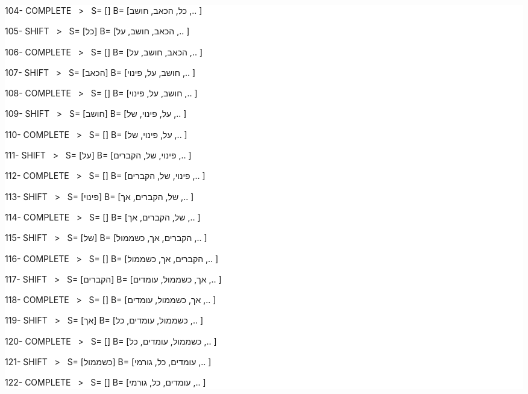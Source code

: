 
104- COMPLETE&nbsp;&nbsp;&nbsp;>&nbsp;&nbsp;&nbsp;S= []   B= [כל, הכאב, חושב ,.. ]



105- SHIFT&nbsp;&nbsp;&nbsp;>&nbsp;&nbsp;&nbsp;S= [כל]   B= [הכאב, חושב, על ,.. ]



106- COMPLETE&nbsp;&nbsp;&nbsp;>&nbsp;&nbsp;&nbsp;S= []   B= [הכאב, חושב, על ,.. ]



107- SHIFT&nbsp;&nbsp;&nbsp;>&nbsp;&nbsp;&nbsp;S= [הכאב]   B= [חושב, על, פינוי ,.. ]



108- COMPLETE&nbsp;&nbsp;&nbsp;>&nbsp;&nbsp;&nbsp;S= []   B= [חושב, על, פינוי ,.. ]



109- SHIFT&nbsp;&nbsp;&nbsp;>&nbsp;&nbsp;&nbsp;S= [חושב]   B= [על, פינוי, של ,.. ]



110- COMPLETE&nbsp;&nbsp;&nbsp;>&nbsp;&nbsp;&nbsp;S= []   B= [על, פינוי, של ,.. ]



111- SHIFT&nbsp;&nbsp;&nbsp;>&nbsp;&nbsp;&nbsp;S= [על]   B= [פינוי, של, הקברים ,.. ]



112- COMPLETE&nbsp;&nbsp;&nbsp;>&nbsp;&nbsp;&nbsp;S= []   B= [פינוי, של, הקברים ,.. ]



113- SHIFT&nbsp;&nbsp;&nbsp;>&nbsp;&nbsp;&nbsp;S= [פינוי]   B= [של, הקברים, אך ,.. ]



114- COMPLETE&nbsp;&nbsp;&nbsp;>&nbsp;&nbsp;&nbsp;S= []   B= [של, הקברים, אך ,.. ]



115- SHIFT&nbsp;&nbsp;&nbsp;>&nbsp;&nbsp;&nbsp;S= [של]   B= [הקברים, אך, כשממול ,.. ]



116- COMPLETE&nbsp;&nbsp;&nbsp;>&nbsp;&nbsp;&nbsp;S= []   B= [הקברים, אך, כשממול ,.. ]



117- SHIFT&nbsp;&nbsp;&nbsp;>&nbsp;&nbsp;&nbsp;S= [הקברים]   B= [אך, כשממול, עומדים ,.. ]



118- COMPLETE&nbsp;&nbsp;&nbsp;>&nbsp;&nbsp;&nbsp;S= []   B= [אך, כשממול, עומדים ,.. ]



119- SHIFT&nbsp;&nbsp;&nbsp;>&nbsp;&nbsp;&nbsp;S= [אך]   B= [כשממול, עומדים, כל ,.. ]



120- COMPLETE&nbsp;&nbsp;&nbsp;>&nbsp;&nbsp;&nbsp;S= []   B= [כשממול, עומדים, כל ,.. ]



121- SHIFT&nbsp;&nbsp;&nbsp;>&nbsp;&nbsp;&nbsp;S= [כשממול]   B= [עומדים, כל, גורמי ,.. ]



122- COMPLETE&nbsp;&nbsp;&nbsp;>&nbsp;&nbsp;&nbsp;S= []   B= [עומדים, כל, גורמי ,.. ]


